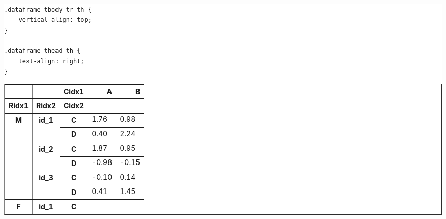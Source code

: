     .dataframe tbody tr th {
        vertical-align: top;
    }

    .dataframe thead th {
        text-align: right;
    }
</style>
<table border="1" class="dataframe">
  <thead>
    <tr style="text-align: right;">
      <th></th>
      <th></th>
      <th>Cidx1</th>
      <th>A</th>
      <th>B</th>
    </tr>
    <tr>
      <th>Ridx1</th>
      <th>Ridx2</th>
      <th>Cidx2</th>
      <th></th>
      <th></th>
    </tr>
  </thead>
  <tbody>
    <tr>
      <th rowspan="6" valign="top">M</th>
      <th rowspan="2" valign="top">id_1</th>
      <th>C</th>
      <td>1.76</td>
      <td>0.98</td>
    </tr>
    <tr>
      <th>D</th>
      <td>0.40</td>
      <td>2.24</td>
    </tr>
    <tr>
      <th rowspan="2" valign="top">id_2</th>
      <th>C</th>
      <td>1.87</td>
      <td>0.95</td>
    </tr>
    <tr>
      <th>D</th>
      <td>-0.98</td>
      <td>-0.15</td>
    </tr>
    <tr>
      <th rowspan="2" valign="top">id_3</th>
      <th>C</th>
      <td>-0.10</td>
      <td>0.14</td>
    </tr>
    <tr>
      <th>D</th>
      <td>0.41</td>
      <td>1.45</td>
    </tr>
    <tr>
      <th rowspan="6" valign="top">F</th>
      <th rowspan="2" valign="top">id_1</th>
      <th>C</th>